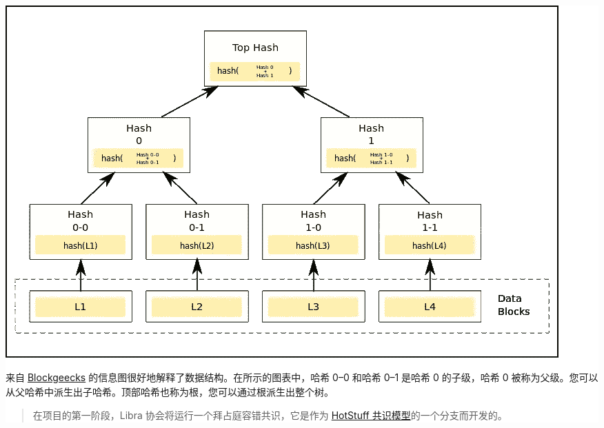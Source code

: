 ![](img/96726d1d5b7e35c45542af8e00cb3e5a.png)

来自 [Blockgeecks](https://blockgeeks.com/guides/understanding-facebooks-cryptocurrency-libra/) 的信息图很好地解释了数据结构。在所示的图表中，哈希 0–0 和哈希 0–1 是哈希 0 的子级，哈希 0 被称为父级。您可以从父哈希中派生出子哈希。顶部哈希也称为根，您可以通过根派生出整个树。

> 在项目的第一阶段，Libra 协会将运行一个拜占庭容错共识，它是作为 [HotStuff 共识模型](https://www.cs.unc.edu/~reiter/papers/2019/PODC.pdf)的一个分支而开发的。
